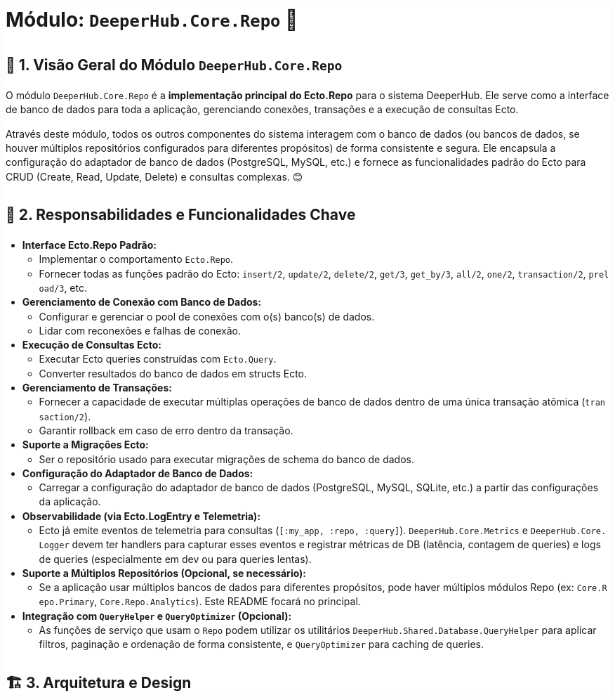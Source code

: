 # Módulo: `DeeperHub.Core.Repo` 🚀

## 📜 1. Visão Geral do Módulo `DeeperHub.Core.Repo`

O módulo `DeeperHub.Core.Repo` é a **implementação principal do Ecto.Repo** para o sistema DeeperHub. Ele serve como a interface de banco de dados para toda a aplicação, gerenciando conexões, transações e a execução de consultas Ecto.

Através deste módulo, todos os outros componentes do sistema interagem com o banco de dados (ou bancos de dados, se houver múltiplos repositórios configurados para diferentes propósitos) de forma consistente e segura. Ele encapsula a configuração do adaptador de banco de dados (PostgreSQL, MySQL, etc.) e fornece as funcionalidades padrão do Ecto para CRUD (Create, Read, Update, Delete) e consultas complexas. 😊

## 🎯 2. Responsabilidades e Funcionalidades Chave

*   **Interface Ecto.Repo Padrão:**
    *   Implementar o comportamento `Ecto.Repo`.
    *   Fornecer todas as funções padrão do Ecto: `insert/2`, `update/2`, `delete/2`, `get/3`, `get_by/3`, `all/2`, `one/2`, `transaction/2`, `preload/3`, etc.
*   **Gerenciamento de Conexão com Banco de Dados:**
    *   Configurar e gerenciar o pool de conexões com o(s) banco(s) de dados.
    *   Lidar com reconexões e falhas de conexão.
*   **Execução de Consultas Ecto:**
    *   Executar Ecto queries construídas com `Ecto.Query`.
    *   Converter resultados do banco de dados em structs Ecto.
*   **Gerenciamento de Transações:**
    *   Fornecer a capacidade de executar múltiplas operações de banco de dados dentro de uma única transação atômica (`transaction/2`).
    *   Garantir rollback em caso de erro dentro da transação.
*   **Suporte a Migrações Ecto:**
    *   Ser o repositório usado para executar migrações de schema do banco de dados.
*   **Configuração do Adaptador de Banco de Dados:**
    *   Carregar a configuração do adaptador de banco de dados (PostgreSQL, MySQL, SQLite, etc.) a partir das configurações da aplicação.
*   **Observabilidade (via Ecto.LogEntry e Telemetria):**
    *   Ecto já emite eventos de telemetria para consultas (`[:my_app, :repo, :query]`). `DeeperHub.Core.Metrics` e `DeeperHub.Core.Logger` devem ter handlers para capturar esses eventos e registrar métricas de DB (latência, contagem de queries) e logs de queries (especialmente em dev ou para queries lentas).
*   **Suporte a Múltiplos Repositórios (Opcional, se necessário):**
    *   Se a aplicação usar múltiplos bancos de dados para diferentes propósitos, pode haver múltiplos módulos Repo (ex: `Core.Repo.Primary`, `Core.Repo.Analytics`). Este README focará no principal.
*   **Integração com `QueryHelper` e `QueryOptimizer` (Opcional):**
    *   As funções de serviço que usam o `Repo` podem utilizar os utilitários `DeeperHub.Shared.Database.QueryHelper` para aplicar filtros, paginação e ordenação de forma consistente, e `QueryOptimizer` para caching de queries.

## 🏗️ 3. Arquitetura e Design
